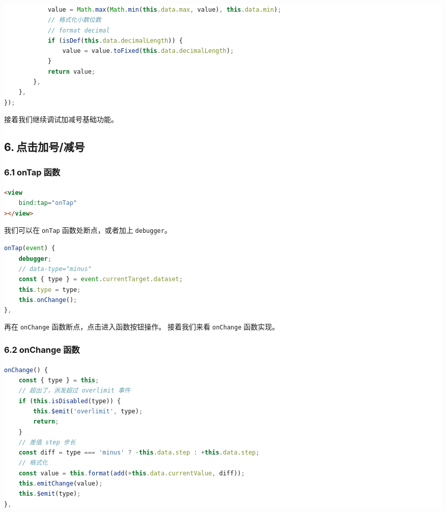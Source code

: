 ```js
            value = Math.max(Math.min(this.data.max, value), this.data.min);
            // 格式化小数位数
            // format decimal
            if (isDef(this.data.decimalLength)) {
                value = value.toFixed(this.data.decimalLength);
            }
            return value;
        },
    },
});
```

接着我们继续调试加减号基础功能。

## 6. 点击加号/减号

### 6.1 onTap 函数

```html
<view
    bind:tap="onTap"
></view>
```

我们可以在 `onTap` 函数处断点，或者加上 `debugger`。

```js
onTap(event) {
    debugger;
    // data-type="minus"
    const { type } = event.currentTarget.dataset;
    this.type = type;
    this.onChange();
},
```

再在 `onChange` 函数断点，点击进入函数按钮操作。
接着我们来看 `onChange` 函数实现。

### 6.2 onChange 函数

```js
onChange() {
    const { type } = this;
    // 超出了，派发超过 overlimit 事件
    if (this.isDisabled(type)) {
        this.$emit('overlimit', type);
        return;
    }
    // 差值 step 步长
    const diff = type === 'minus' ? -this.data.step : +this.data.step;
    // 格式化
    const value = this.format(add(+this.data.currentValue, diff));
    this.emitChange(value);
    this.$emit(type);
},
```
